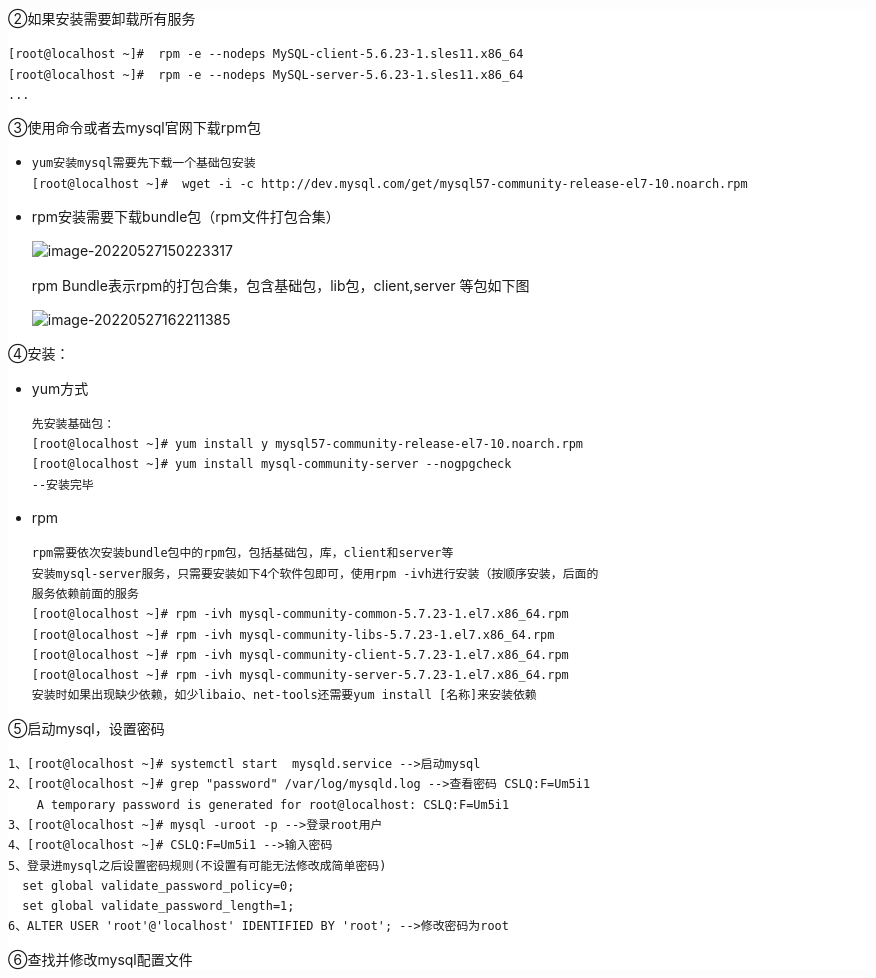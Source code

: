 ②如果安装需要卸载所有服务

``` 
[root@localhost ~]#  rpm -e --nodeps MySQL-client-5.6.23-1.sles11.x86_64
[root@localhost ~]#  rpm -e --nodeps MySQL-server-5.6.23-1.sles11.x86_64
...
```

③使用命令或者去mysql官网下载rpm包

+ ``` 
  yum安装mysql需要先下载一个基础包安装
  [root@localhost ~]#  wget -i -c http://dev.mysql.com/get/mysql57-community-release-el7-10.noarch.rpm
  
  ```

+ rpm安装需要下载bundle包（rpm文件打包合集）

  ![image-20220527150223317](/images/image-20220527150223317.png)

   rpm Bundle表示rpm的打包合集，包含基础包，lib包，client,server 等包如下图

  ![image-20220527162211385](/images/image-20220527162211385.png)

④安装：

+ yum方式

  ``` 
  先安装基础包：
  [root@localhost ~]# yum install y mysql57-community-release-el7-10.noarch.rpm 
  [root@localhost ~]# yum install mysql-community-server --nogpgcheck
  --安装完毕
  ```

+ rpm

  ``` 
  rpm需要依次安装bundle包中的rpm包，包括基础包，库，client和server等
  安装mysql-server服务，只需要安装如下4个软件包即可，使⽤rpm -ivh进⾏安装（按顺序安装，后⾯的
  服务依赖前⾯的服务
  [root@localhost ~]# rpm -ivh mysql-community-common-5.7.23-1.el7.x86_64.rpm
  [root@localhost ~]# rpm -ivh mysql-community-libs-5.7.23-1.el7.x86_64.rpm
  [root@localhost ~]# rpm -ivh mysql-community-client-5.7.23-1.el7.x86_64.rpm
  [root@localhost ~]# rpm -ivh mysql-community-server-5.7.23-1.el7.x86_64.rpm
  安装时如果出现缺少依赖，如少libaio、net-tools还需要yum install [名称]来安装依赖
  ```

  

⑤启动mysql，设置密码

``` 
1、[root@localhost ~]# systemctl start  mysqld.service -->启动mysql
2、[root@localhost ~]# grep "password" /var/log/mysqld.log -->查看密码 CSLQ:F=Um5i1
    A temporary password is generated for root@localhost: CSLQ:F=Um5i1
3、[root@localhost ~]# mysql -uroot -p -->登录root用户
4、[root@localhost ~]# CSLQ:F=Um5i1 -->输入密码
5、登录进mysql之后设置密码规则(不设置有可能无法修改成简单密码)
  set global validate_password_policy=0;
  set global validate_password_length=1;
6、ALTER USER 'root'@'localhost' IDENTIFIED BY 'root'; -->修改密码为root
```

⑥查找并修改mysql配置文件

```